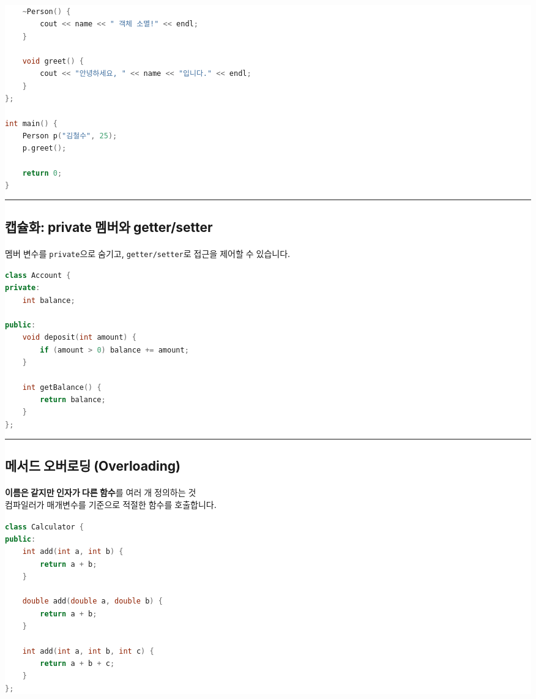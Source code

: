 ```cpp
    ~Person() {
        cout << name << " 객체 소멸!" << endl;
    }

    void greet() {
        cout << "안녕하세요, " << name << "입니다." << endl;
    }
};

int main() {
    Person p("김철수", 25);
    p.greet();

    return 0;
}
```

---

## 캡슐화: private 멤버와 getter/setter

멤버 변수를 `private`으로 숨기고, `getter/setter`로 접근을 제어할 수 있습니다.

```cpp
class Account {
private:
    int balance;

public:
    void deposit(int amount) {
        if (amount > 0) balance += amount;
    }

    int getBalance() {
        return balance;
    }
};
```

---

## 메서드 오버로딩 (Overloading)

**이름은 같지만 인자가 다른 함수**를 여러 개 정의하는 것  
컴파일러가 매개변수를 기준으로 적절한 함수를 호출합니다.

```cpp
class Calculator {
public:
    int add(int a, int b) {
        return a + b;
    }

    double add(double a, double b) {
        return a + b;
    }

    int add(int a, int b, int c) {
        return a + b + c;
    }
};
```
